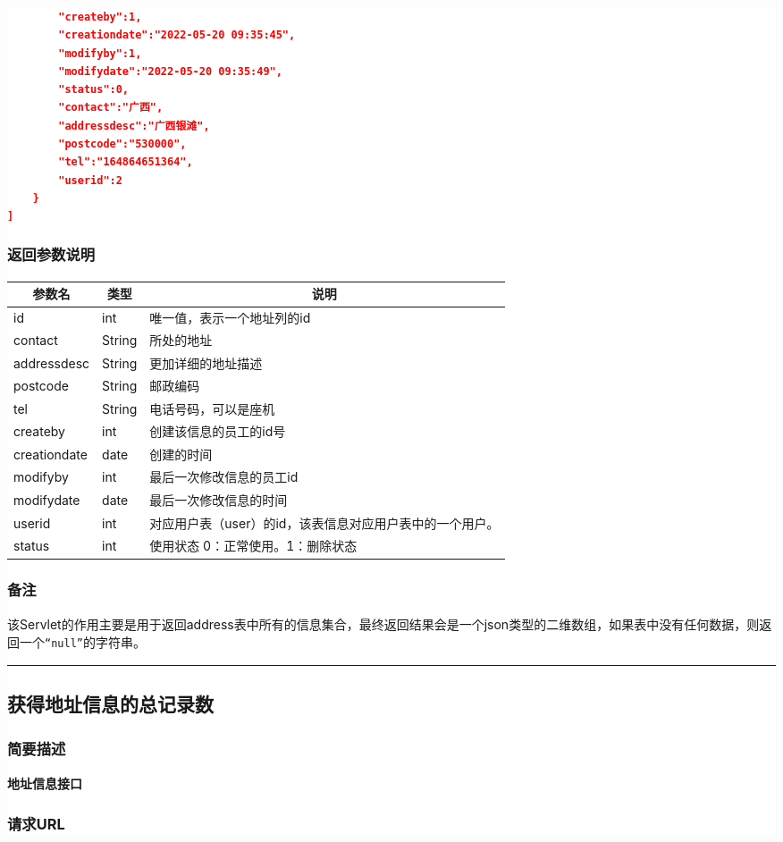 ```json
        "createby":1,
        "creationdate":"2022-05-20 09:35:45",
        "modifyby":1,
        "modifydate":"2022-05-20 09:35:49",
        "status":0,
        "contact":"广西",
        "addressdesc":"广西银滩",
        "postcode":"530000",
        "tel":"164864651364",
        "userid":2
    }
]
```

### 返回参数说明

| 参数名       | 类型   | 说明                                                     |
| ------------ | ------ | -------------------------------------------------------- |
| id           | int    | 唯一值，表示一个地址列的id                               |
| contact      | String | 所处的地址                                               |
| addressdesc  | String | 更加详细的地址描述                                       |
| postcode     | String | 邮政编码                                                 |
| tel          | String | 电话号码，可以是座机                                     |
| createby     | int    | 创建该信息的员工的id号                                   |
| creationdate | date   | 创建的时间                                               |
| modifyby     | int    | 最后一次修改信息的员工id                                 |
| modifydate   | date   | 最后一次修改信息的时间                                   |
| userid       | int    | 对应用户表（user）的id，该表信息对应用户表中的一个用户。 |
| status       | int    | 使用状态 0：正常使用。1：删除状态                        |

### 备注

该Servlet的作用主要是用于返回address表中所有的信息集合，最终返回结果会是一个json类型的二维数组，如果表中没有任何数据，则返回一个`“null”`的字符串。

****

## 获得地址信息的总记录数

### 简要描述

**地址信息接口**

### 请求URL
